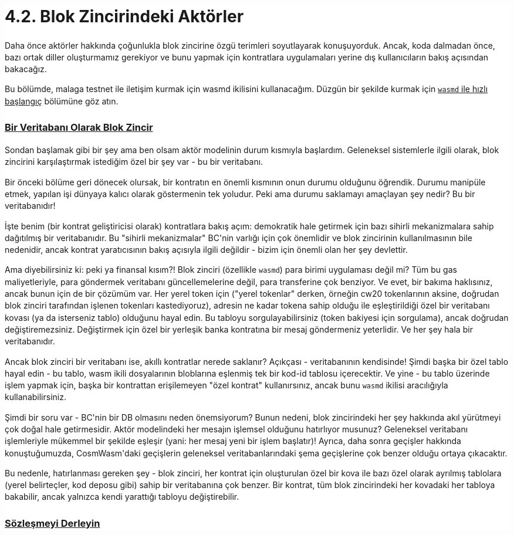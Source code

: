 # 4.2. Blok Zincirindeki Aktörler

Daha önce aktörler hakkında çoğunlukla blok zincirine özgü terimleri soyutlayarak konuşuyorduk. Ancak, koda dalmadan önce, bazı ortak diller oluşturmamız gerekiyor ve bunu yapmak için kontratlara uygulamaları yerine dış kullanıcıların bakış açısından bakacağız.

Bu bölümde, malaga testnet ile iletişim kurmak için wasmd ikilisini kullanacağım. Düzgün bir şekilde kurmak için [`wasmd` ile hızlı başlangıç](https://book.cosmwasm.com/wasmd-quick-start.html) bölümüne göz atın.

### [Bir Veritabanı Olarak Blok Zincir](4.2.-blok-zincirindeki-aktoerler.md#bir-veritabani-olarak-blok-zincir)

Sondan başlamak gibi bir şey ama ben olsam aktör modelinin durum kısmıyla başlardım. Geleneksel sistemlerle ilgili olarak, blok zincirini karşılaştırmak istediğim özel bir şey var - bu bir veritabanı.

Bir önceki bölüme geri dönecek olursak, bir kontratın en önemli kısmının onun durumu olduğunu öğrendik. Durumu manipüle etmek, yapılan işi dünyaya kalıcı olarak göstermenin tek yoludur. Peki ama durumu saklamayı amaçlayan şey nedir? Bu bir veritabanıdır!

İşte benim (bir kontrat geliştiricisi olarak) kontratlara bakış açım: demokratik hale getirmek için bazı sihirli mekanizmalara sahip dağıtılmış bir veritabanıdır. Bu "sihirli mekanizmalar" BC'nin varlığı için çok önemlidir ve blok zincirinin kullanılmasının bile nedenidir, ancak kontrat yaratıcısının bakış açısıyla ilgili değildir - bizim için önemli olan her şey devlettir.

Ama diyebilirsiniz ki: peki ya finansal kısım?! Blok zinciri (özellikle `wasmd`) para birimi uygulaması değil mi? Tüm bu gas maliyetleriyle, para göndermek veritabanı güncellemelerine değil, para transferine çok benziyor. Ve evet, bir bakıma haklısınız, ancak bunun için de bir çözümüm var. Her yerel token için ("yerel tokenlar" derken, örneğin cw20 tokenlarının aksine, doğrudan blok zinciri tarafından işlenen tokenları kastediyoruz), adresin ne kadar tokena sahip olduğu ile eşleştirildiği özel bir veritabanı kovası (ya da isterseniz tablo) olduğunu hayal edin. Bu tabloyu sorgulayabilirsiniz (token bakiyesi için sorgulama), ancak doğrudan değiştiremezsiniz. Değiştirmek için özel bir yerleşik banka kontratına bir mesaj göndermeniz yeterlidir. Ve her şey hala bir veritabanıdır.

Ancak blok zinciri bir veritabanı ise, akıllı kontratlar nerede saklanır? Açıkçası - veritabanının kendisinde! Şimdi başka bir özel tablo hayal edin - bu tablo, wasm ikili dosyalarının bloblarına eşlenmiş tek bir kod-id tablosu içerecektir. Ve yine - bu tablo üzerinde işlem yapmak için, başka bir kontrattan erişilemeyen "özel kontrat" kullanırsınız, ancak bunu `wasmd` ikilisi aracılığıyla kullanabilirsiniz.

Şimdi bir soru var - BC'nin bir DB olmasını neden önemsiyorum? Bunun nedeni, blok zincirindeki her şey hakkında akıl yürütmeyi çok doğal hale getirmesidir. Aktör modelindeki her mesajın işlemsel olduğunu hatırlıyor musunuz? Geleneksel veritabanı işlemleriyle mükemmel bir şekilde eşleşir (yani: her mesaj yeni bir işlem başlatır)! Ayrıca, daha sonra geçişler hakkında konuştuğumuzda, CosmWasm'daki geçişlerin geleneksel veritabanlarındaki şema geçişlerine çok benzer olduğu ortaya çıkacaktır.

Bu nedenle, hatırlanması gereken şey - blok zinciri, her kontrat için oluşturulan özel bir kova ile bazı özel olarak ayrılmış tablolara (yerel belirteçler, kod deposu gibi) sahip bir veritabanına çok benzer. Bir kontrat, tüm blok zincirindeki her kovadaki her tabloya bakabilir, ancak yalnızca kendi yarattığı tabloyu değiştirebilir.

### [Sözleşmeyi Derleyin](4.2.-blok-zincirindeki-aktoerler.md#soezlesmeyi-derleyin)
